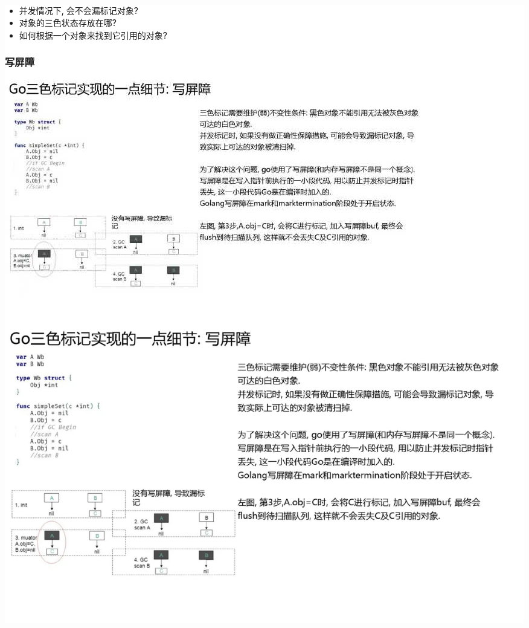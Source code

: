 - 并发情况下, 会不会漏标记对象?
- 对象的三色状态存放在哪?
- 如何根据一个对象来找到它引用的对象?

### **写屏障**

![img](oyyko.assets/v2-8c43a67a0eba214a81f56c873504c884_720w.jpg)![img](oyyko.assets/v2-8c43a67a0eba214a81f56c873504c884_1440w.webp)
